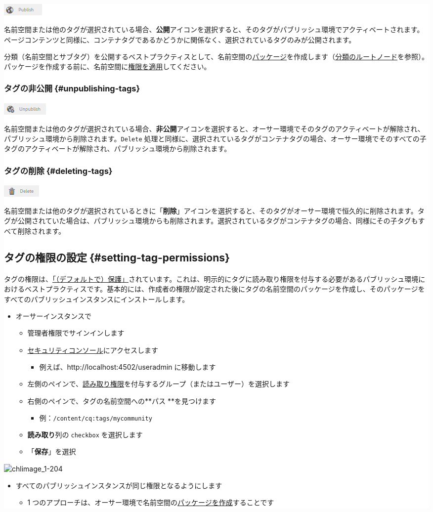 ![chlimage_1-201](assets/chlimage_1-201.png)

名前空間または他のタグが選択されている場合、**公開**&#x200B;アイコンを選択すると、そのタグがパブリッシュ環境でアクティベートされます。ページコンテンツと同様に、コンテナタグであるかどうかに関係なく、選択されているタグのみが公開されます。

分類（名前空間とサブタグ）を公開するベストプラクティスとして、名前空間の[パッケージ](/help/sites-administering/package-manager.md)を作成します（[分類のルートノード](/help/sites-developing/framework.md#taxonomy-root-node)を参照）。パッケージを作成する前に、名前空間に[権限を適用](#setting-tag-permissions)してください。

### タグの非公開 {#unpublishing-tags}

![chlimage_1-202](assets/chlimage_1-202.png)

名前空間または他のタグが選択されている場合、**非公開**&#x200B;アイコンを選択すると、オーサー環境でそのタグのアクティベートが解除され、パブリッシュ環境から削除されます。`Delete` 処理と同様に、選択されているタグがコンテナタグの場合、オーサー環境でそのすべての子タグのアクティベートが解除され、パブリッシュ環境から削除されます。

### タグの削除 {#deleting-tags}

![chlimage_1-203](assets/chlimage_1-203.png)

名前空間または他のタグが選択されているときに「**削除**」アイコンを選択すると、そのタグがオーサー環境で恒久的に削除されます。タグが公開されていた場合は、パブリッシュ環境からも削除されます。選択されているタグがコンテナタグの場合、同様にその子タグもすべて削除されます。

## タグの権限の設定 {#setting-tag-permissions}

タグの権限は、[「（デフォルトで）保護」](/help/sites-administering/production-ready.md)されています。これは、明示的にタグに読み取り権限を付与する必要があるパブリッシュ環境におけるベストプラクティスです。基本的には、作成者の権限が設定された後にタグの名前空間のパッケージを作成し、そのパッケージをすべてのパブリッシュインスタンスにインストールします。

* オーサーインスタンスで

   * 管理者権限でサインインします
   * [セキュリティコンソール](/help/sites-administering/security.md#accessing-user-administration-with-the-security-console)にアクセスします

      * 例えば、http://localhost:4502/useradmin に移動します
   * 左側のペインで、[読み取り権限](/help/sites-administering/security.md#permissions)を付与するグループ（またはユーザー）を選択します
   * 右側のペインで、タグの名前空間への**パス **を見つけます

      * 例：`/content/cq:tags/mycommunity`
   * **読み取り**&#x200B;列の `checkbox` を選択します
   * 「**保存**」を選択



![chlimage_1-204](assets/chlimage_1-204.png)

* すべてのパブリッシュインスタンスが同じ権限となるようにします

   * 1 つのアプローチは、オーサー環境で名前空間の[パッケージを作成](/help/sites-administering/package-manager.md#package-manager)することです
